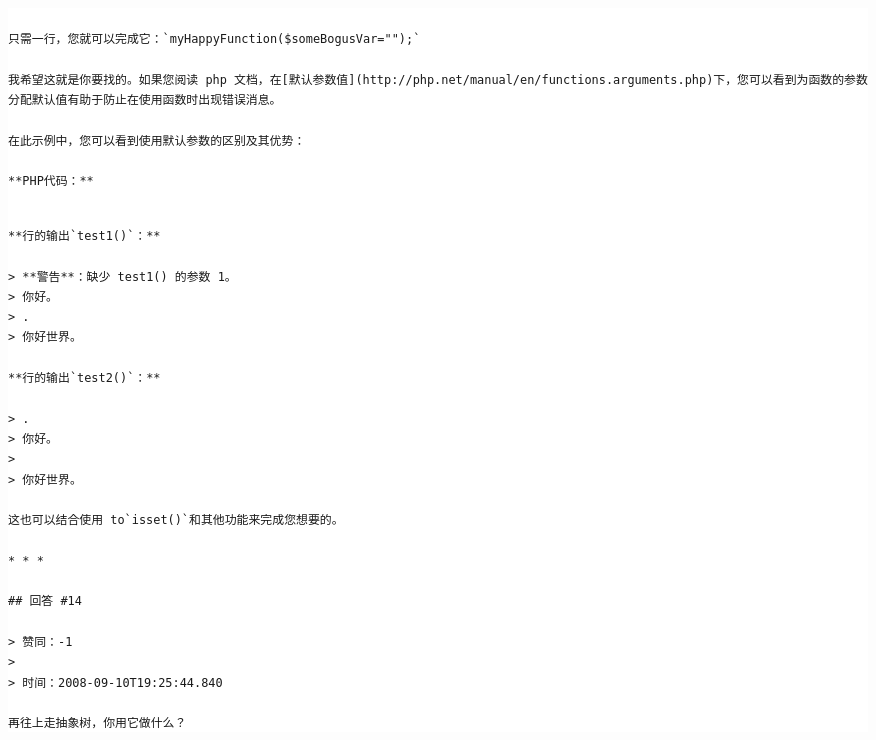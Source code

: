 ```

只需一行，您就可以完成它：`myHappyFunction($someBogusVar="");`

我希望这就是你要找的。如果您阅读 php 文档，在[默认参数值](http://php.net/manual/en/functions.arguments.php)下，您可以看到为函数的参数分配默认值有助于防止在使用函数时出现错误消息。

在此示例中，您可以看到使用默认参数的区别及其优势：

**PHP代码：**

```
<?php
function test1($argument)
{
    echo $argument;
    echo "\n";
}

function test2($argument="")
{
    echo $argument;
    echo "\n";
}

test1();
test1("Hello");
test1($argument);
$argument = "Hello world";
test1($argument);

test2();
test2("Hello");
test2($argument);
$argument = "Hello world";
test2($argument);
?> 
```

**行的输出`test1()`：**

> **警告**：缺少 test1() 的参数 1。
> 你好。
> .
> 你好世界。

**行的输出`test2()`：**

> .
> 你好。
> 
> 你好世界。

这也可以结合使用 to`isset()`和其他功能来完成您想要的。

* * *

## 回答 #14

> 赞同：-1
> 
> 时间：2008-09-10T19:25:44.840

再往上走抽象树，你用它做什么？

```